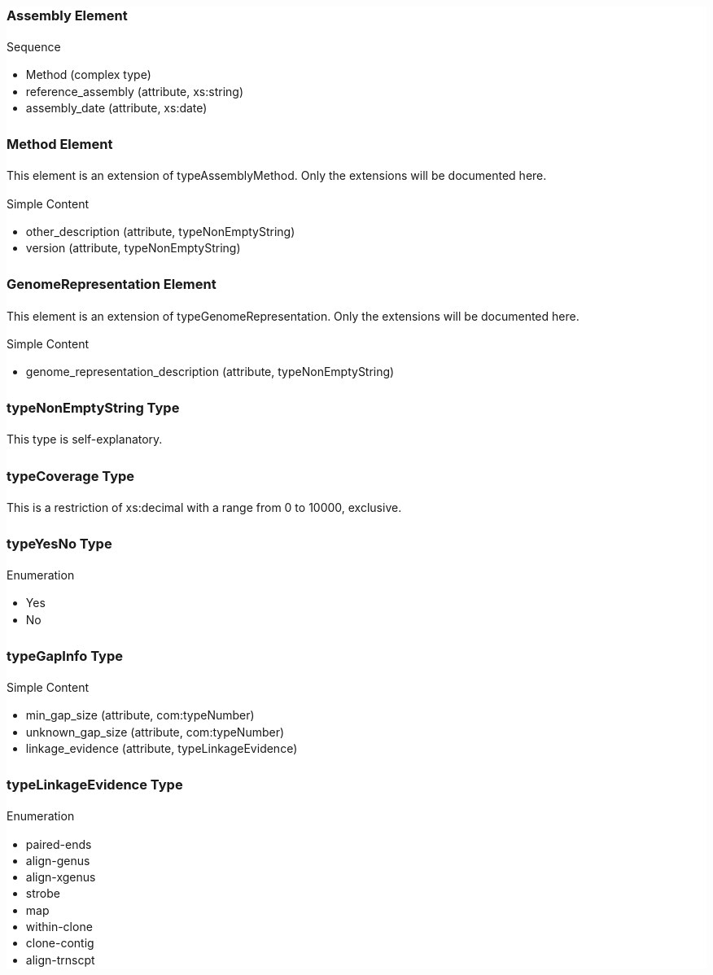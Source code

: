 ### Assembly Element

Sequence
- Method (complex type)
- reference_assembly (attribute, xs:string)
- assembly_date (attribute, xs:date)

### Method Element

This element is an extension of typeAssemblyMethod. Only the extensions will be documented here.

Simple Content
- other_description (attribute, typeNonEmptyString)
- version (attribute, typeNonEmptyString)

### GenomeRepresentation Element

This element is an extension of typeGenomeRepresentation. Only the extensions will be documented here.

Simple Content
- genome_representation_description (attribute, typeNonEmptyString)

### typeNonEmptyString Type

This type is self-explanatory.

### typeCoverage Type

This is a restriction of xs:decimal with a range from 0 to 10000, exclusive.

### typeYesNo Type

Enumeration
- Yes
- No

### typeGapInfo Type

Simple Content
- min_gap_size (attribute, com:typeNumber)
- unknown_gap_size (attribute, com:typeNumber)
- linkage_evidence (attribute, typeLinkageEvidence)

### typeLinkageEvidence Type

Enumeration
- paired-ends
- align-genus
- align-xgenus
- strobe
- map
- within-clone
- clone-contig
- align-trnscpt
